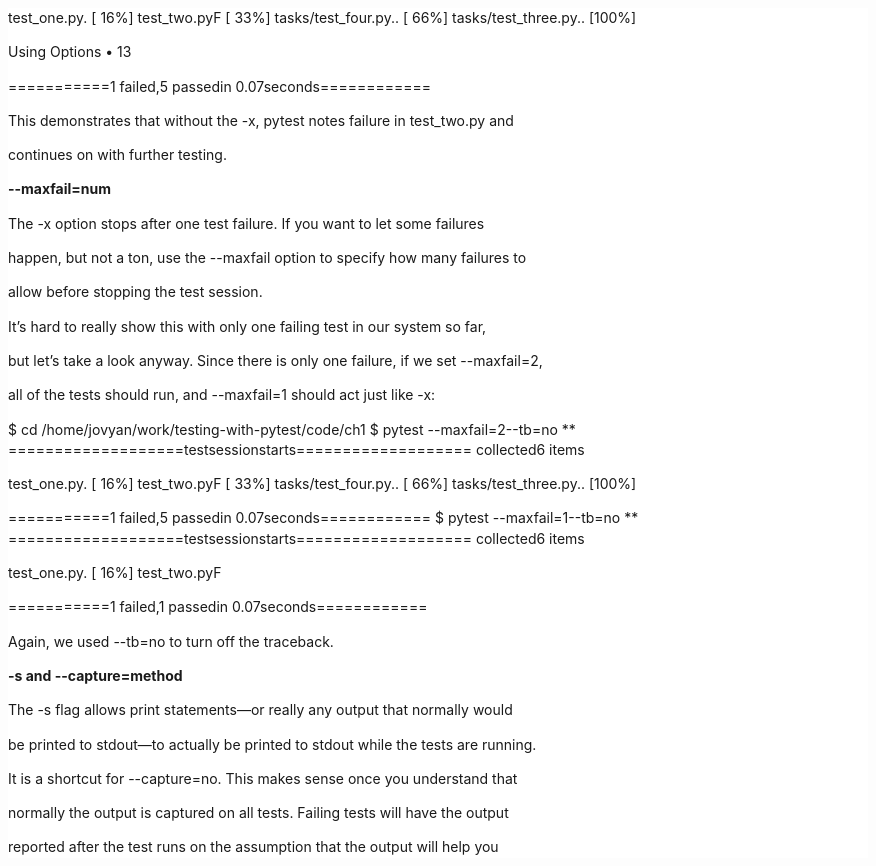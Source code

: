test_one.py. [ 16%]
test_two.pyF [ 33%]
tasks/test_four.py.. [ 66%]
tasks/test_three.py.. [100%]

Using Options • 13


===========1 failed,5 passedin 0.07seconds============

This demonstrates that without the -x, pytest notes failure in test_two.py and

continues on with further testing.

**--maxfail=num**

The -x option stops after one test failure. If you want to let some failures

happen, but not a ton, use the --maxfail option to specify how many failures to

allow before stopping the test session.

It’s hard to really show this with only one failing test in our system so far,

but let’s take a look anyway. Since there is only one failure, if we set --maxfail=2,

all of the tests should run, and --maxfail=1 should act just like -x:

$ cd /home/jovyan/work/testing-with-pytest/code/ch1
$ pytest --maxfail=2--tb=no **
===================testsessionstarts===================
collected6 items

test_one.py. [ 16%]
test_two.pyF [ 33%]
tasks/test_four.py.. [ 66%]
tasks/test_three.py.. [100%]

===========1 failed,5 passedin 0.07seconds============
$ pytest --maxfail=1--tb=no **
===================testsessionstarts===================
collected6 items

test_one.py. [ 16%]
test_two.pyF

===========1 failed,1 passedin 0.07seconds============

Again, we used --tb=no to turn off the traceback.

**-s and --capture=method**

The -s flag allows print statements—or really any output that normally would

be printed to stdout—to actually be printed to stdout while the tests are running.

It is a shortcut for --capture=no. This makes sense once you understand that

normally the output is captured on all tests. Failing tests will have the output

reported after the test runs on the assumption that the output will help you

